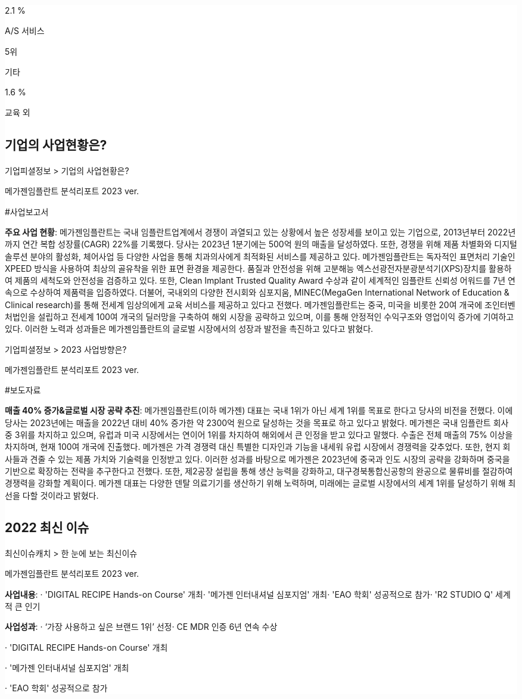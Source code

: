 2.1 %

A/S 서비스

5위

기타

1.6 %

교육 외

## 기업의 사업현황은?

기업피셜정보 > 기업의 사업현황은?

메가젠임플란트 분석리포트 2023 ver.

#사업보고서

**주요 사업 현황**: 메가젠임플란트는 국내 임플란트업계에서 경쟁이 과열되고 있는 상황에서 높은 성장세를 보이고 있는 기업으로, 2013년부터 2022년까지 연간 복합 성장률(CAGR) 22%를 기록했다. 당사는 2023년 1분기에는 500억 원의 매출을 달성하였다. 또한, 경쟁을 위해 제품 차별화와 디지털 솔루션 분야의 활성화, 체어사업 등 다양한 사업을 통해 치과의사에게 최적화된 서비스를 제공하고 있다. 메가젠임플란트는 독자적인 표면처리 기술인 XPEED 방식을 사용하여 최상의 골유착을 위한 표면 환경을 제공한다. 품질과 안전성을 위해 고분해능 엑스선광전자분광분석기(XPS)장치를 활용하여 제품의 세척도와 안전성을 검증하고 있다. 또한, Clean Implant Trusted Quality Award 수상과 같이 세계적인 임플란트 신뢰성 어워드를 7년 연속으로 수상하여 제품력을 입증하였다. 더불어, 국내외의 다양한 전시회와 심포지움, MINEC(MegaGen International Network of Education & Clinical research)를 통해 전세계 임상의에게 교육 서비스를 제공하고 있다고 전했다. 메가젠임플란트는 중국, 미국을 비롯한 20여 개국에 조인터벤처법인을 설립하고 전세계 100여 개국의 딜러망을 구축하여 해외 시장을 공략하고 있으며, 이를 통해 안정적인 수익구조와 영업이익 증가에 기여하고 있다. 이러한 노력과 성과들은 메가젠임플란트의 글로벌 시장에서의 성장과 발전을 촉진하고 있다고 밝혔다.

기업피셜정보 > 2023 사업방향은?

메가젠임플란트 분석리포트 2023 ver.

#보도자료

**매출 40% 증가&글로벌 시장 공략 추진**: 메가젠임플란트(이하 메가젠) 대표는 국내 1위가 아닌 세계 1위를 목표로 한다고 당사의 비전을 전했다. 이에 당사는 2023년에는 매출을 2022년 대비 40% 증가한 약 2300억 원으로 달성하는 것을 목표로 하고 있다고 밝혔다. 메가젠은 국내 임플란트 회사 중 3위를 차지하고 있으며, 유럽과 미국 시장에서는 연이어 1위를 차지하여 해외에서 큰 인정을 받고 있다고 말했다. 수출은 전체 매출의 75% 이상을 차지하며, 현재 100여 개국에 진출했다. 메가젠은 가격 경쟁력 대신 특별한 디자인과 기능을 내세워 유럽 시장에서 경쟁력을 갖추었다. 또한, 현지 회사들과 견줄 수 있는 제품 가치와 기술력을 인정받고 있다. 이러한 성과를 바탕으로 메가젠은 2023년에 중국과 인도 시장의 공략을 강화하며 중국을 기반으로 확장하는 전략을 추구한다고 전했다. 또한, 제2공장 설립을 통해 생산 능력을 강화하고, 대구경북통합신공항의 완공으로 물류비를 절감하여 경쟁력을 강화할 계획이다. 메가젠 대표는 다양한 덴탈 의료기기를 생산하기 위해 노력하며, 미래에는 글로벌 시장에서의 세계 1위를 달성하기 위해 최선을 다할 것이라고 밝혔다.

## 2022 최신 이슈

최신이슈캐치 > 한 눈에 보는 최신이슈

메가젠임플란트 분석리포트 2023 ver.

**사업내용**: · 'DIGITAL RECIPE Hands-on Course' 개최· '메가젠 인터내셔널 심포지엄' 개최· 'EAO 학회' 성공적으로 참가· 'R2 STUDIO Q' 세계적 큰 인기

**사업성과**: · ‘가장 사용하고 싶은 브랜드 1위’ 선정· CE MDR 인증 6년 연속 수상

· 'DIGITAL RECIPE Hands-on Course' 개최

· '메가젠 인터내셔널 심포지엄' 개최

· 'EAO 학회' 성공적으로 참가
